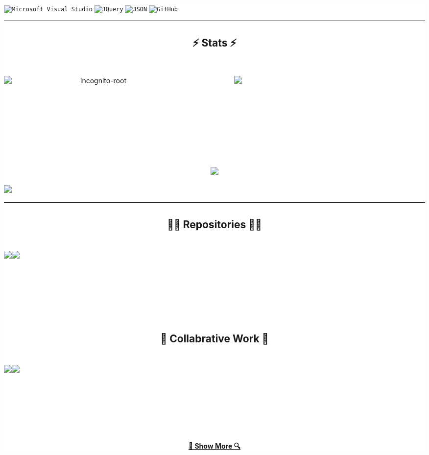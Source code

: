   <code><img title="Microsoft Visual Studio" height="25" src="images/visualstudio.png"></code>
  <code><img title="JQuery" height="25" src="images/jquery-original.svg"></code>
  <code><img title="JSON" height="25" src="images/json.svg"></code>
  <code><img title="GitHub" height="25" src="images/github.svg"></code>
</p>
<hr>

<h2 align="center">⚡ Stats ⚡</h2>
<br>
<p align=center>
  <div align=center>
    <a href="https://github.com/denvercoder1/github-readme-streak-stats" title="Go to Source">
      <img align="left" width=390 src="https://streak-stats.demolab.com/?user=incognito-root&theme=react&border=61dafb&hide_border=true" alt="incognito-root" />
    </a>
    <a href="https://github.com/incognito-root/github-readme-stats" title="Go to Source">
      <img align="right" width=390 src="https://github-readme-stats.vercel.app/api?username=incognito-root&show_icons=true&theme=react&border_color=61dafb&hide_border=true" />
    </a>
  </div>
  <br><br><br><br><br><br><br><br><br>
  <div align=center>
    <a href="https://github.com/incognito-root/github-readme-stats">
      <img height=200 align="center" src="https://github-readme-stats.vercel.app/api/top-langs/?username=incognito-root&hide=c%23,powershell,Mathematica,Ruby,Objective-C,Objective-C%2b%2b,Cuda&title_color=61dafb&text_color=ffffff&icon_color=61dafb&bg_color=20232a&langs_count=8&layout=compact&border_color=61dafb&hide_border=true&size_weight=0.5&count_weight=0.5" />
    </a>
  </div>
  <br>

  <img src="https://github-readme-activity-graph.vercel.app/graph?username=incognito-root&theme=react-dark&bg_color=20232a&hide_border=true" width="100%"/>
</p>

<hr>

<h2 align="center">👨‍💻 Repositories 👨‍💻</h2>
<br>
<div width="100%" align="center">
  <a align="left" href="https://github.com/incognito-root/Ordering-Tablemaster.git" title="Ordering-Tablemaster"><img align="left" height="115" src="https://github-readme-stats.vercel.app/api/pin/?username=incognito-root&repo=Ordering-Tablemaster&theme=react&border_color=61dafb&border_radius=10"></a>
</div>
<div width="100%" align="center">
  <a align="left" href="https://github.com/incognito-root/TableMasterApi" title="Spring Boot REST API for Tablemaster"><img align="left" height="115" src="https://github-readme-stats.vercel.app/api/pin/?username=incognito-root&repo=Ordering-Tablemaster&theme=react&border_color=61dafb&border_radius=10"></a>
</div>

<br/><br/><br/><br/><br/><br/>
<h2 align="center">🤝 Collabrative Work 🤝</h2>
<br>
<div width="100%" align="center">
  <a align="left" href="https://github.com/MuhammedZohaib/HitFit-Gym-App" title="HitFit-Gym-App"><img align="left" height="115" src="https://github-readme-stats.vercel.app/api/pin/?username=MuhammedZohaib&repo=HitFit-Gym-App&theme=react&border_color=61dafb&border_radius=10"></a>
</div>
<div width="100%" align="center">
  <a align="left" href="https://github.com/incognito-root/Admin-TableMaster.git" title="Ordering-Tablemaster"><img align="left" height="115" src="https://github-readme-stats.vercel.app/api/pin/?username=incognito-root&repo=Admin-TableMaster&theme=react&border_color=61dafb&border_radius=10"></a>
</div>

<br/><br/><br/><br/><br/><br/>

<h4 align="center">
  <a href="https://github.com/SAADSULEMAN053?tab=repositories" title="Show Repositories">🔎 Show More 🔍</a>
</h4>



